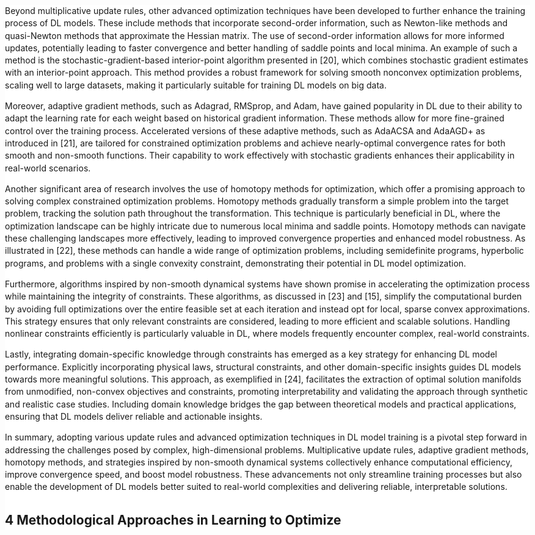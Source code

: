 Beyond multiplicative update rules, other advanced optimization techniques have been developed to further enhance the training process of DL models. These include methods that incorporate second-order information, such as Newton-like methods and quasi-Newton methods that approximate the Hessian matrix. The use of second-order information allows for more informed updates, potentially leading to faster convergence and better handling of saddle points and local minima. An example of such a method is the stochastic-gradient-based interior-point algorithm presented in [20], which combines stochastic gradient estimates with an interior-point approach. This method provides a robust framework for solving smooth nonconvex optimization problems, scaling well to large datasets, making it particularly suitable for training DL models on big data.

Moreover, adaptive gradient methods, such as Adagrad, RMSprop, and Adam, have gained popularity in DL due to their ability to adapt the learning rate for each weight based on historical gradient information. These methods allow for more fine-grained control over the training process. Accelerated versions of these adaptive methods, such as AdaACSA and AdaAGD+ as introduced in [21], are tailored for constrained optimization problems and achieve nearly-optimal convergence rates for both smooth and non-smooth functions. Their capability to work effectively with stochastic gradients enhances their applicability in real-world scenarios.

Another significant area of research involves the use of homotopy methods for optimization, which offer a promising approach to solving complex constrained optimization problems. Homotopy methods gradually transform a simple problem into the target problem, tracking the solution path throughout the transformation. This technique is particularly beneficial in DL, where the optimization landscape can be highly intricate due to numerous local minima and saddle points. Homotopy methods can navigate these challenging landscapes more effectively, leading to improved convergence properties and enhanced model robustness. As illustrated in [22], these methods can handle a wide range of optimization problems, including semidefinite programs, hyperbolic programs, and problems with a single convexity constraint, demonstrating their potential in DL model optimization.

Furthermore, algorithms inspired by non-smooth dynamical systems have shown promise in accelerating the optimization process while maintaining the integrity of constraints. These algorithms, as discussed in [23] and [15], simplify the computational burden by avoiding full optimizations over the entire feasible set at each iteration and instead opt for local, sparse convex approximations. This strategy ensures that only relevant constraints are considered, leading to more efficient and scalable solutions. Handling nonlinear constraints efficiently is particularly valuable in DL, where models frequently encounter complex, real-world constraints.

Lastly, integrating domain-specific knowledge through constraints has emerged as a key strategy for enhancing DL model performance. Explicitly incorporating physical laws, structural constraints, and other domain-specific insights guides DL models towards more meaningful solutions. This approach, as exemplified in [24], facilitates the extraction of optimal solution manifolds from unmodified, non-convex objectives and constraints, promoting interpretability and validating the approach through synthetic and realistic case studies. Including domain knowledge bridges the gap between theoretical models and practical applications, ensuring that DL models deliver reliable and actionable insights.

In summary, adopting various update rules and advanced optimization techniques in DL model training is a pivotal step forward in addressing the challenges posed by complex, high-dimensional problems. Multiplicative update rules, adaptive gradient methods, homotopy methods, and strategies inspired by non-smooth dynamical systems collectively enhance computational efficiency, improve convergence speed, and boost model robustness. These advancements not only streamline training processes but also enable the development of DL models better suited to real-world complexities and delivering reliable, interpretable solutions.

## 4 Methodological Approaches in Learning to Optimize
